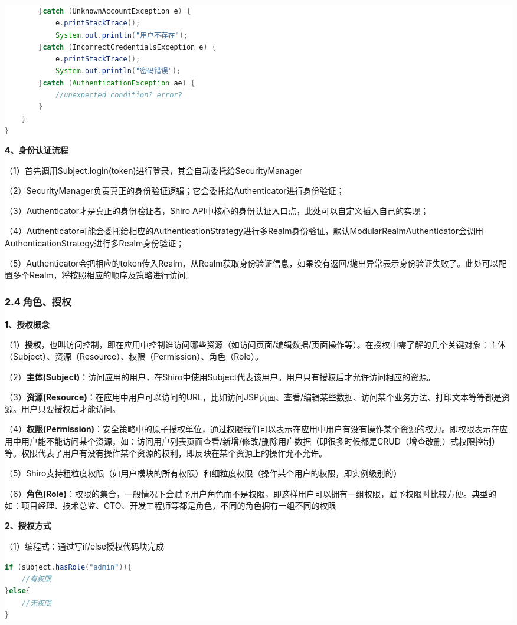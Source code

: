 ```java
 		}catch (UnknownAccountException e) {
 			e.printStackTrace();
 			System.out.println("用户不存在");
 		}catch (IncorrectCredentialsException e) {
 			e.printStackTrace();
 			System.out.println("密码错误");
 		}catch (AuthenticationException ae) {
 			//unexpected condition? error?
		}
	}
}
```

**4、身份认证流程** 

（1）首先调用Subject.login(token)进行登录，其会自动委托给SecurityManager

（2）SecurityManager负责真正的身份验证逻辑；它会委托给Authenticator进行身份验证；

（3）Authenticator才是真正的身份验证者，Shiro API中核心的身份认证入口点，此处可以自定义插入自己的实现；

（4）Authenticator可能会委托给相应的AuthenticationStrategy进行多Realm身份验证，默认ModularRealmAuthenticator会调用AuthenticationStrategy进行多Realm身份验证；

（5）Authenticator会把相应的token传入Realm，从Realm获取身份验证信息，如果没有返回/抛出异常表示身份验证失败了。此处可以配置多个Realm，将按照相应的顺序及策略进行访问。

### 2.4 角色、授权

**1、授权概念**

（1）**授权**，也叫访问控制，即在应用中控制谁访问哪些资源（如访问页面/编辑数据/页面操作等）。在授权中需了解的几个关键对象：主体（Subject）、资源（Resource）、权限（Permission）、角色（Role）。

（2）**主体(Subject)**：访问应用的用户，在Shiro中使用Subject代表该用户。用户只有授权后才允许访问相应的资源。

（3）**资源(Resource)**：在应用中用户可以访问的URL，比如访问JSP页面、查看/编辑某些数据、访问某个业务方法、打印文本等等都是资源。用户只要授权后才能访问。

（4）**权限(Permission)**：安全策略中的原子授权单位，通过权限我们可以表示在应用中用户有没有操作某个资源的权力。即权限表示在应用中用户能不能访问某个资源，如：访问用户列表页面查看/新增/修改/删除用户数据（即很多时候都是CRUD（增查改删）式权限控制）等。权限代表了用户有没有操作某个资源的权利，即反映在某个资源上的操作允不允许。

（5）Shiro支持粗粒度权限（如用户模块的所有权限）和细粒度权限（操作某个用户的权限，即实例级别的）

（6）**角色(Role)**：权限的集合，一般情况下会赋予用户角色而不是权限，即这样用户可以拥有一组权限，赋予权限时比较方便。典型的如：项目经理、技术总监、CTO、开发工程师等都是角色，不同的角色拥有一组不同的权限

**2、授权方式**

（1）编程式：通过写if/else授权代码块完成

```java
if (subject.hasRole("admin")){
    //有权限
}else{
    //无权限
}
```
